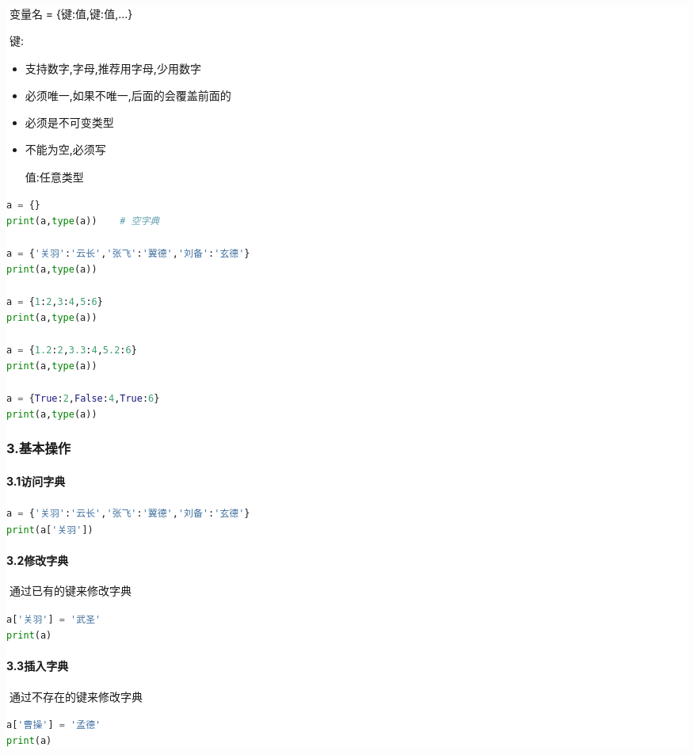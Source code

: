 ​	变量名 = {键:值,键:值,...}

​	键:

- 支持数字,字母,推荐用字母,少用数字

- 必须唯一,如果不唯一,后面的会覆盖前面的

- 必须是不可变类型

- 不能为空,必须写

  值:任意类型

```python
a = {}
print(a,type(a)) 	# 空字典

a = {'关羽':'云长','张飞':'翼德','刘备':'玄德'}
print(a,type(a))

a = {1:2,3:4,5:6}
print(a,type(a))

a = {1.2:2,3.3:4,5.2:6}
print(a,type(a))

a = {True:2,False:4,True:6}
print(a,type(a))
```

### 3.基本操作

#### 	3.1访问字典

```python
a = {'关羽':'云长','张飞':'翼德','刘备':'玄德'}
print(a['关羽'])
```

#### 	3.2修改字典

​		通过已有的键来修改字典

```python
a['关羽'] = '武圣'
print(a)
```

#### 	3.3插入字典

​		通过不存在的键来修改字典

```python
a['曹操'] = '孟德'
print(a)
```
